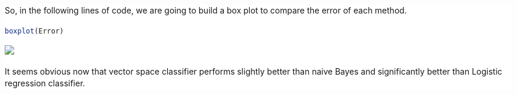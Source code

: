 So, in the following lines of code, we are going to build a box plot to
compare the error of each method.

``` r
boxplot(Error)
```

![](Sentiment-Analysis-for-Persian-Text_files/figure-gfm/unnamed-chunk-19-1.png)

It seems obvious now that vector space classifier performs slightly
better than naive Bayes and significantly better than Logistic
regression classifier.
